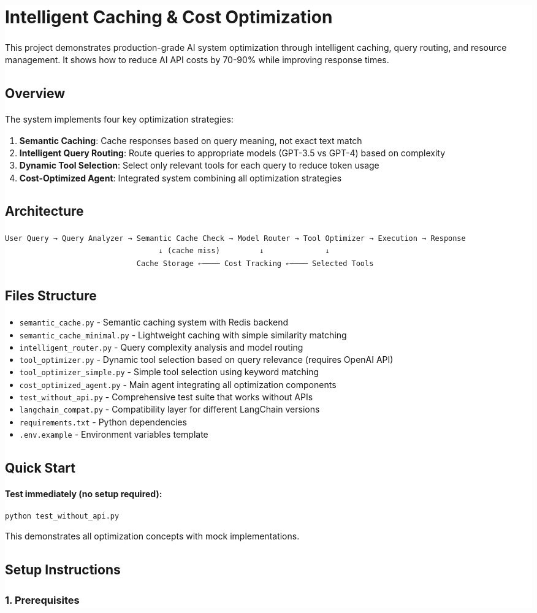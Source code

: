 # Intelligent Caching & Cost Optimization

This project demonstrates production-grade AI system optimization through intelligent caching, query routing, and resource management. It shows how to reduce AI API costs by 70-90% while improving response times.

## Overview

The system implements four key optimization strategies:

1. **Semantic Caching**: Cache responses based on query meaning, not exact text match
2. **Intelligent Query Routing**: Route queries to appropriate models (GPT-3.5 vs GPT-4) based on complexity
3. **Dynamic Tool Selection**: Select only relevant tools for each query to reduce token usage
4. **Cost-Optimized Agent**: Integrated system combining all optimization strategies

## Architecture

```
User Query → Query Analyzer → Semantic Cache Check → Model Router → Tool Optimizer → Execution → Response
                                   ↓ (cache miss)         ↓              ↓
                              Cache Storage ←──── Cost Tracking ←──── Selected Tools
```

## Files Structure

- `semantic_cache.py` - Semantic caching system with Redis backend
- `semantic_cache_minimal.py` - Lightweight caching with simple similarity matching
- `intelligent_router.py` - Query complexity analysis and model routing
- `tool_optimizer.py` - Dynamic tool selection based on query relevance (requires OpenAI API)
- `tool_optimizer_simple.py` - Simple tool selection using keyword matching
- `cost_optimized_agent.py` - Main agent integrating all optimization components
- `test_without_api.py` - Comprehensive test suite that works without APIs
- `langchain_compat.py` - Compatibility layer for different LangChain versions
- `requirements.txt` - Python dependencies
- `.env.example` - Environment variables template

## Quick Start

**Test immediately (no setup required):**
```bash
python test_without_api.py
```

This demonstrates all optimization concepts with mock implementations.

## Setup Instructions

### 1. Prerequisites
